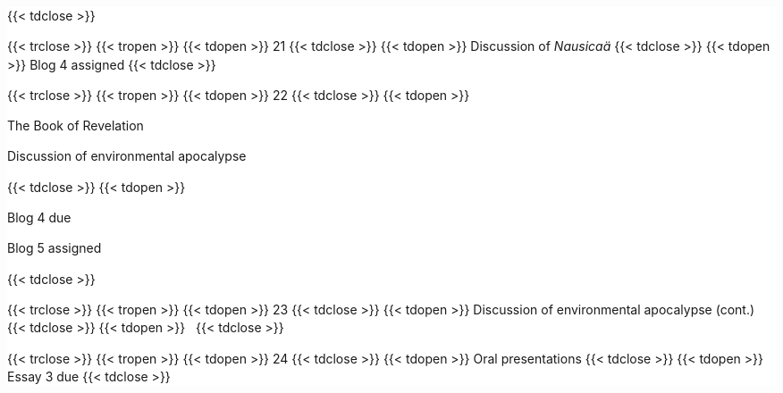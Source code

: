 {{< tdclose >}}

{{< trclose >}}
{{< tropen >}}
{{< tdopen >}}
21
{{< tdclose >}}
{{< tdopen >}}
Discussion of _Nausicaä_
{{< tdclose >}}
{{< tdopen >}}
Blog 4 assigned
{{< tdclose >}}

{{< trclose >}}
{{< tropen >}}
{{< tdopen >}}
22
{{< tdclose >}}
{{< tdopen >}}


The Book of Revelation

Discussion of environmental apocalypse


{{< tdclose >}}
{{< tdopen >}}


Blog 4 due

Blog 5 assigned


{{< tdclose >}}

{{< trclose >}}
{{< tropen >}}
{{< tdopen >}}
23
{{< tdclose >}}
{{< tdopen >}}
Discussion of environmental apocalypse (cont.)
{{< tdclose >}}
{{< tdopen >}}
 
{{< tdclose >}}

{{< trclose >}}
{{< tropen >}}
{{< tdopen >}}
24
{{< tdclose >}}
{{< tdopen >}}
Oral presentations
{{< tdclose >}}
{{< tdopen >}}
Essay 3 due
{{< tdclose >}}
